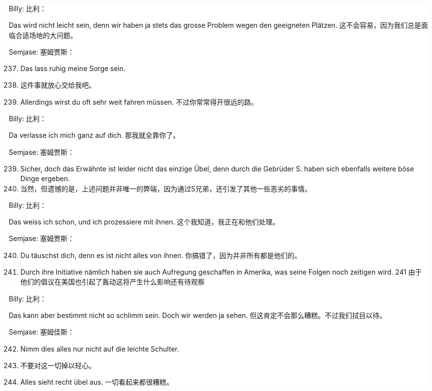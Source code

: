 Billy:
比利：

Das wird nicht leicht sein, denn wir haben ja stets das grosse Problem wegen den geeigneten Plätzen.
这不会容易，因为我们总是面临合适场地的大问题。

Semjase:
塞姆贾斯：

237. Das lass ruhig meine Sorge sein.
237. 这件事就放心交给我吧。

238. Allerdings wirst du oft sehr weit fahren müssen.
不过你常常得开很远的路。

Billy:
比利：

Da verlasse ich mich ganz auf dich.
那我就全靠你了。

Semjase:
塞姆贾斯：

239. Sicher, doch das Erwähnte ist leider nicht das einzige Übel, denn durch die Gebrüder S. haben sich ebenfalls weitere böse Dinge ergeben.
239. 当然，但遗憾的是，上述问题并非唯一的弊端，因为通过S兄弟，还引发了其他一些恶劣的事情。

Billy:
比利：

Das weiss ich schon, und ich prozessiere mit ihnen.
这个我知道，我正在和他们处理。

Semjase:
塞姆贾斯：

240. Du täuschst dich, denn es ist nicht alles von ihnen.
你搞错了，因为并非所有都是他们的。

241. Durch ihre Initiative nämlich haben sie auch Aufregung geschaffen in Amerika, was seine Folgen noch zeitigen wird.
241 由于他们的倡议在美国也引起了轰动这将产生什么影响还有待观察

Billy:
比利：

Das kann aber bestimmt nicht so schlimm sein. Doch wir werden ja sehen.
但这肯定不会那么糟糕。不过我们拭目以待。

Semjase:
塞姆佳斯：

242. Nimm dies alles nur nicht auf die leichte Schulter.
242. 不要对这一切掉以轻心。

243. Alles sieht recht übel aus.
一切看起来都很糟糕。
